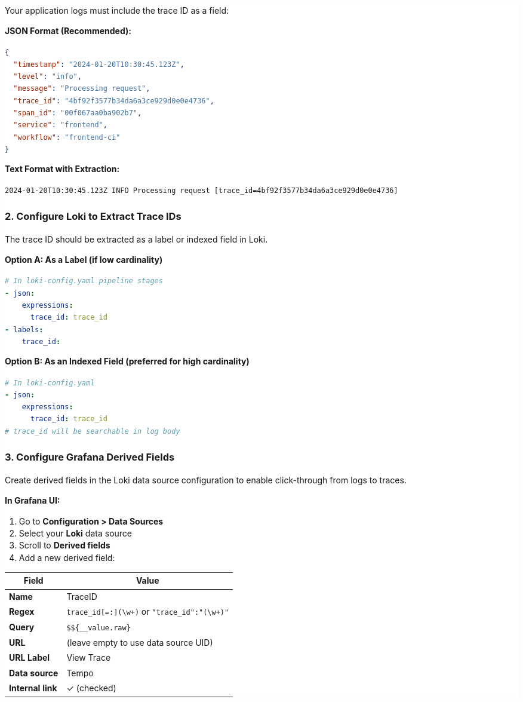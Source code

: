 Your application logs must include the trace ID as a field:

**JSON Format (Recommended):**
```json
{
  "timestamp": "2024-01-20T10:30:45.123Z",
  "level": "info",
  "message": "Processing request",
  "trace_id": "4bf92f3577b34da6a3ce929d0e0e4736",
  "span_id": "00f067aa0ba902b7",
  "service": "frontend",
  "workflow": "frontend-ci"
}
```

**Text Format with Extraction:**
```
2024-01-20T10:30:45.123Z INFO Processing request [trace_id=4bf92f3577b34da6a3ce929d0e0e4736]
```

### 2. Configure Loki to Extract Trace IDs

The trace ID should be extracted as a label or indexed field in Loki.

**Option A: As a Label (if low cardinality)**
```yaml
# In loki-config.yaml pipeline stages
- json:
    expressions:
      trace_id: trace_id
- labels:
    trace_id:
```

**Option B: As an Indexed Field (preferred for high cardinality)**
```yaml
# In loki-config.yaml
- json:
    expressions:
      trace_id: trace_id
# trace_id will be searchable in log body
```

### 3. Configure Grafana Derived Fields

Create derived fields in the Loki data source configuration to enable click-through from logs to traces.

**In Grafana UI:**
1. Go to **Configuration > Data Sources**
2. Select your **Loki** data source
3. Scroll to **Derived fields**
4. Add a new derived field:

| Field | Value |
|-------|-------|
| **Name** | TraceID |
| **Regex** | `trace_id[=:](\w+)` or `"trace_id":"(\w+)"` |
| **Query** | `$${__value.raw}` |
| **URL** | (leave empty to use data source UID) |
| **URL Label** | View Trace |
| **Data source** | Tempo |
| **Internal link** | ✓ (checked) |
